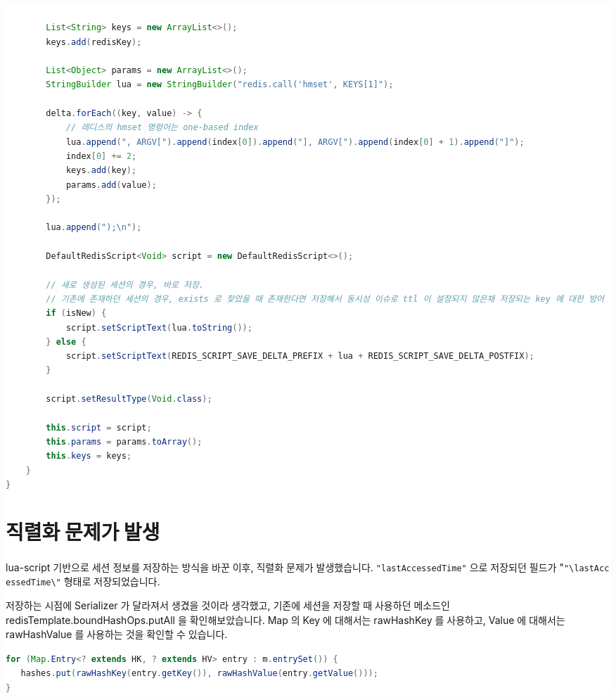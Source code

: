 ```java

        List<String> keys = new ArrayList<>();
        keys.add(redisKey);

        List<Object> params = new ArrayList<>();
        StringBuilder lua = new StringBuilder("redis.call('hmset', KEYS[1]");

        delta.forEach((key, value) -> {
            // 레디스의 hmset 명령어는 one-based index
            lua.append(", ARGV[").append(index[0]).append("], ARGV[").append(index[0] + 1).append("]");
            index[0] += 2;
            keys.add(key);
            params.add(value);
        });

        lua.append(");\n");

        DefaultRedisScript<Void> script = new DefaultRedisScript<>();

        // 새로 생성된 세션의 경우, 바로 저장.
        // 기존에 존재하던 세션의 경우, exists 로 찾았을 때 존재한다면 저장해서 동시성 이슈로 ttl 이 설정되지 않은채 저장되는 key 에 대한 방어
        if (isNew) {
            script.setScriptText(lua.toString());
        } else {
            script.setScriptText(REDIS_SCRIPT_SAVE_DELTA_PREFIX + lua + REDIS_SCRIPT_SAVE_DELTA_POSTFIX);
        }

        script.setResultType(Void.class);

        this.script = script;
        this.params = params.toArray();
        this.keys = keys;
    }
}
```

# 직렬화 문제가 발생
lua-script 기반으로 세션 정보를 저장하는 방식을 바꾼 이후, 직렬화 문제가 발생했습니다. `"lastAccessedTime"` 으로 저장되던 필드가 "`"\lastAccessedTime\"` 형태로 저장되었습니다.

저장하는 시점에 Serializer 가 달라져서 생겼을 것이라 생각했고, 기존에 세션을 저장할 때 사용하던 메소드인 redisTemplate.boundHashOps.putAll 을 확인해보았습니다. Map 의 Key 에 대해서는 rawHashKey 를 사용하고, Value 에 대해서는 rawHashValue 를 사용하는 것을 확인할 수 있습니다.

```java
for (Map.Entry<? extends HK, ? extends HV> entry : m.entrySet()) {
   hashes.put(rawHashKey(entry.getKey()), rawHashValue(entry.getValue()));
}
```
